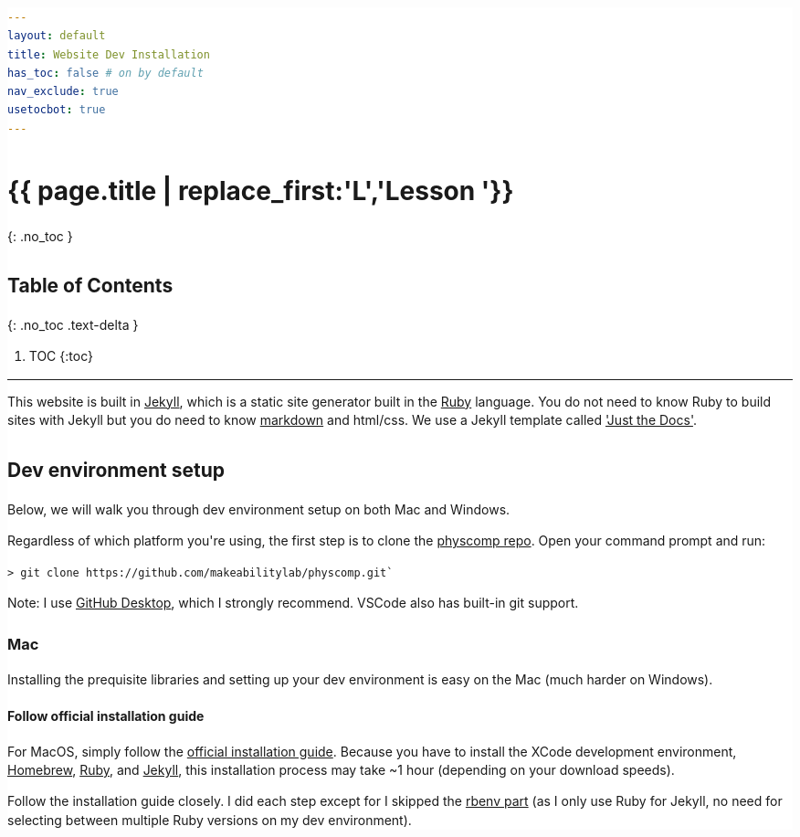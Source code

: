 ```yaml
---
layout: default
title: Website Dev Installation
has_toc: false # on by default
nav_exclude: true
usetocbot: true
---
```


# {{ page.title | replace_first:'L','Lesson '}}
{: .no_toc }

## Table of Contents
{: .no_toc .text-delta }

1. TOC
{:toc}
---

This website is built in [Jekyll](https://jekyllrb.com/), which is a static site generator built in the [Ruby](https://www.ruby-lang.org/en/) language. You do not need to know Ruby to build sites with Jekyll but you do need to know [markdown](https://www.markdownguide.org/) and html/css. We use a Jekyll template called ['Just the Docs'](https://pmarsceill.github.io/just-the-docs/).

## Dev environment setup
Below, we will walk you through dev environment setup on both Mac and Windows. 

Regardless of which platform you're using, the first step is to clone the [physcomp repo](https://github.com/makeabilitylab/physcomp). Open your command prompt and run:

```
> git clone https://github.com/makeabilitylab/physcomp.git`
```

Note: I use [GitHub Desktop](https://desktop.github.com/), which I strongly recommend. VSCode also has built-in git support.

### Mac
Installing the prequisite libraries and setting up your dev environment is easy on the Mac (much harder on Windows). 

#### Follow official installation guide
For MacOS, simply follow the [official installation guide](https://jekyllrb.com/docs/installation/macos/). Because you have to install the XCode development environment, [Homebrew](https://brew.sh/), [Ruby](https://www.ruby-lang.org/en/), and [Jekyll](https://jekyllrb.com/), this installation process may take ~1 hour (depending on your download speeds).

Follow the installation guide closely. I did each step except for I skipped the [rbenv part](https://jekyllrb.com/docs/installation/macos/#rbenv) (as I only use Ruby for Jekyll, no need for selecting between multiple Ruby versions on my dev environment).
